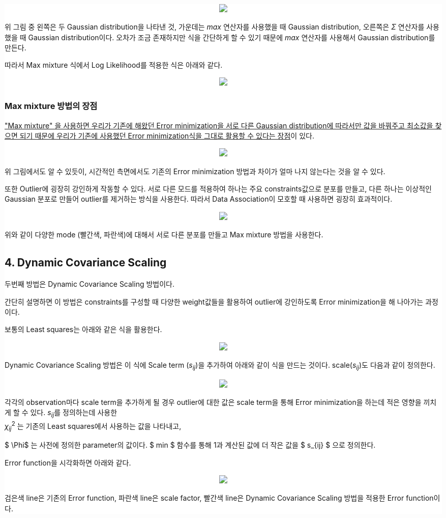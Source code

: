 <p align="center"><img src="https://user-images.githubusercontent.com/41863759/153814954-8832dd5f-729c-49f5-b184-4ec7e374e99b.png" width = "630" ></p>  

위 그림 중 왼쪽은 두 Gaussian distribution을 나타낸 것, 가운데는 $max$ 연산자를 사용했을 때 Gaussian distribution, 오른쪽은 $\Sigma$ 연산자를 사용했을 때 Gaussian distribution이다. 오차가 조금 존재하지만 식을 간단하게 할 수 있기 때문에 $max$ 연산자를 사용해서 Gaussian distribution를 만든다.  

따라서 Max mixture 식에서 Log Likelihood를 적용한 식은 아래와 같다.  

<p align="center"><img src="https://user-images.githubusercontent.com/41863759/153815467-a5210a60-3129-4378-a510-dec1da0f7849.png" width = "650" ></p>  

### Max mixture 방법의 장점

<u>"Max mixture" 을 사용하면 우리가 기존에 해왔던 Error minimization을 서로 다른 Gaussian distribution에 따라서만 값을 바꿔주고 최소값을 찾으면 되기 때문에 우리가 기존에 사용했던 Error minimization식을 그대로 활용할 수 있다는 장점</u>이 있다.  

<p align="center"><img src="https://user-images.githubusercontent.com/41863759/153816951-8f844543-1abd-480e-973f-27533f348bd9.png" width = "650" ></p>  

위 그림에서도 알 수 있듯이, 시간적인 측면에서도 기존의 Error minimization 방법과 차이가 얼마 나지 않는다는 것을 알 수 있다.  

또한 Outlier에 굉장히 강인하게 작동할 수 있다. 서로 다른 모드를 적용하여 하나는 주요 constraints값으로 분포를 만들고, 다른 하나는 이상적인 Gaussian 분포로 만들어 outlier를 제거하는 방식을 사용한다. 따라서 Data Association이 모호할 때 사용하면 굉장히 효과적이다.  

<p align="center"><img src="https://user-images.githubusercontent.com/41863759/153817525-97477f3c-012a-47b3-a14b-61ab3cde3138.png" width = "650" ></p>  

위와 같이 다양한 mode (빨간색, 파란색)에 대해서 서로 다른 분포를 만들고 Max mixture 방법을 사용한다.  

## 4. Dynamic Covariance Scaling  

두번째 방법은 Dynamic Covariance Scaling 방법이다.  

간단히 설명하면 이 방법은 constraints를 구성할 때 다양한 weight값들을 활용하여 outlier에 강인하도록 Error minimization을 해 나아가는 과정이다.  

보통의 Least squares는 아래와 같은 식을 활용한다.  

<p align="center"><img src="https://user-images.githubusercontent.com/41863759/153819542-94a1388b-6aa0-4f30-86b1-5b7cccb136bd.png" width = "450" ></p>  

Dynamic Covariance Scaling 방법은 이 식에 Scale term ($s_{ij}$)을 추가하여 아래와 같이 식을 만드는 것이다. scale($s_{ij}$)도 다음과 같이 정의한다.   

<p align="center"><img src="https://user-images.githubusercontent.com/41863759/153819801-c704d396-bb99-44a8-82e0-5a2b7dd24e0d.png" width = "500" ></p>  

각각의 observation마다 scale term을 추가하게 될 경우 outlier에 대한 값은 scale term을 통해 Error minimization을 하는데 적은 영향을 끼치게 할 수 있다. $s_{ij}$를 정의하는데 사용한  
$\chi^2_{ij}$ 는 기존의 Least squares에서 사용하는 값을 나타내고,   

$ \Phi$ 는 사전에 정의한 parameter의 값이다. $ min $ 함수를 통해 1과 계산된 값에 더 작은 값을 $ s_{ij} $ 으로 정의한다.  

Error function을 시각화하면 아래와 같다.  

<p align="center"><img src="https://user-images.githubusercontent.com/41863759/153821236-5ce11f59-11a8-4318-96c3-b64df03e70bf.png" width = "500" ></p>  

검은색 line은 기존의 Error function, 파란색 line은 scale factor, 빨간색 line은 Dynamic Covariance Scaling 방법을 적용한 Error function이다.  
